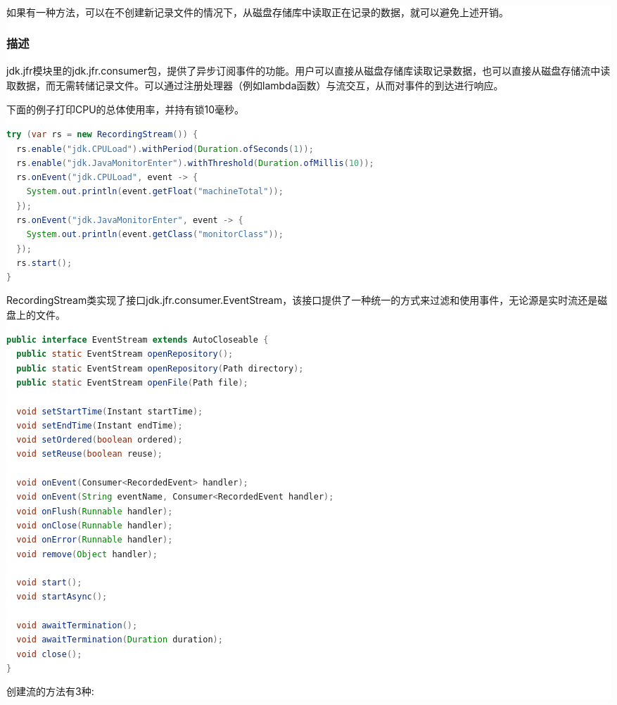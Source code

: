 如果有一种方法，可以在不创建新记录文件的情况下，从磁盘存储库中读取正在记录的数据，就可以避免上述开销。

### 描述

jdk.jfr模块里的jdk.jfr.consumer包，提供了异步订阅事件的功能。用户可以直接从磁盘存储库读取记录数据，也可以直接从磁盘存储流中读取数据，而无需转储记录文件。可以通过注册处理器（例如lambda函数）与流交互，从而对事件的到达进行响应。

下面的例子打印CPU的总体使用率，并持有锁10毫秒。

```java
try (var rs = new RecordingStream()) {
  rs.enable("jdk.CPULoad").withPeriod(Duration.ofSeconds(1));
  rs.enable("jdk.JavaMonitorEnter").withThreshold(Duration.ofMillis(10));
  rs.onEvent("jdk.CPULoad", event -> {
    System.out.println(event.getFloat("machineTotal"));
  });
  rs.onEvent("jdk.JavaMonitorEnter", event -> {
    System.out.println(event.getClass("monitorClass"));
  });
  rs.start();
}
```

RecordingStream类实现了接口jdk.jfr.consumer.EventStream，该接口提供了一种统一的方式来过滤和使用事件，无论源是实时流还是磁盘上的文件。


```java
public interface EventStream extends AutoCloseable {
  public static EventStream openRepository();
  public static EventStream openRepository(Path directory);
  public static EventStream openFile(Path file);

  void setStartTime(Instant startTime);
  void setEndTime(Instant endTime);
  void setOrdered(boolean ordered);
  void setReuse(boolean reuse);

  void onEvent(Consumer<RecordedEvent> handler);
  void onEvent(String eventName, Consumer<RecordedEvent handler);
  void onFlush(Runnable handler);
  void onClose(Runnable handler);
  void onError(Runnable handler);
  void remove(Object handler);

  void start();
  void startAsync();

  void awaitTermination();
  void awaitTermination(Duration duration);
  void close();
}
```

创建流的方法有3种:
